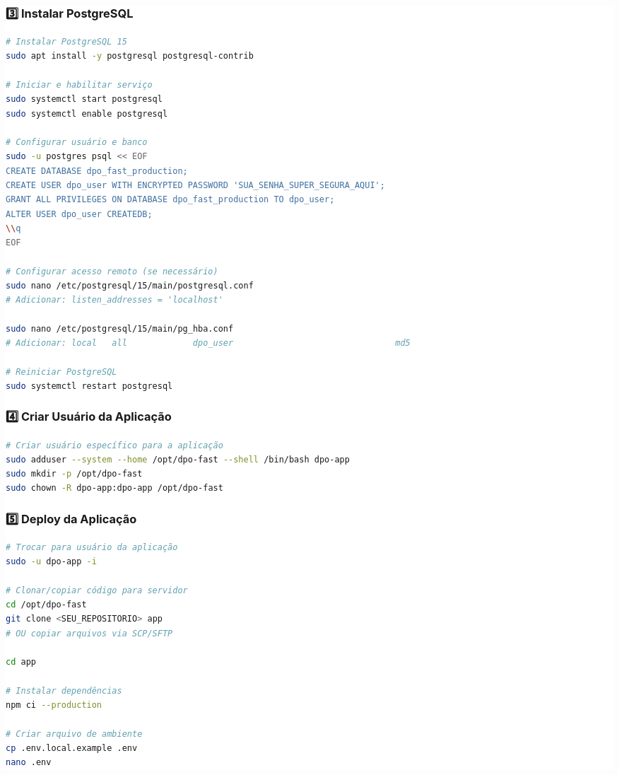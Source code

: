 ### **3️⃣ Instalar PostgreSQL**

```bash
# Instalar PostgreSQL 15
sudo apt install -y postgresql postgresql-contrib

# Iniciar e habilitar serviço
sudo systemctl start postgresql
sudo systemctl enable postgresql

# Configurar usuário e banco
sudo -u postgres psql << EOF
CREATE DATABASE dpo_fast_production;
CREATE USER dpo_user WITH ENCRYPTED PASSWORD 'SUA_SENHA_SUPER_SEGURA_AQUI';
GRANT ALL PRIVILEGES ON DATABASE dpo_fast_production TO dpo_user;
ALTER USER dpo_user CREATEDB;
\\q
EOF

# Configurar acesso remoto (se necessário)
sudo nano /etc/postgresql/15/main/postgresql.conf
# Adicionar: listen_addresses = 'localhost'

sudo nano /etc/postgresql/15/main/pg_hba.conf  
# Adicionar: local   all             dpo_user                                md5

# Reiniciar PostgreSQL
sudo systemctl restart postgresql
```

### **4️⃣ Criar Usuário da Aplicação**

```bash
# Criar usuário específico para a aplicação
sudo adduser --system --home /opt/dpo-fast --shell /bin/bash dpo-app
sudo mkdir -p /opt/dpo-fast
sudo chown -R dpo-app:dpo-app /opt/dpo-fast
```

### **5️⃣ Deploy da Aplicação**

```bash
# Trocar para usuário da aplicação
sudo -u dpo-app -i

# Clonar/copiar código para servidor
cd /opt/dpo-fast
git clone <SEU_REPOSITORIO> app
# OU copiar arquivos via SCP/SFTP

cd app

# Instalar dependências
npm ci --production

# Criar arquivo de ambiente
cp .env.local.example .env
nano .env
```
